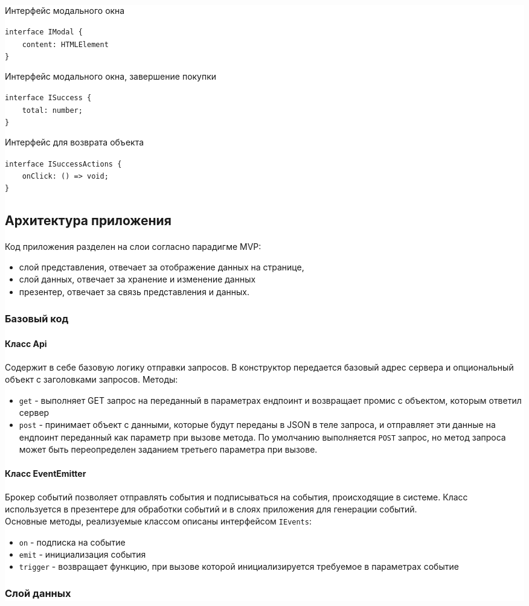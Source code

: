 Интерфейс модального окна

```
interface IModal {
    content: HTMLElement
}
```

Интерфейс модального окна, завершение покупки

```
interface ISuccess {
    total: number;
}
```

Интерфейс для возврата объекта

```
interface ISuccessActions {
    onClick: () => void;
}
```

## Архитектура приложения

Код приложения разделен на слои согласно парадигме MVP: 
- слой представления, отвечает за отображение данных на странице, 
- слой данных, отвечает за хранение и изменение данных
- презентер, отвечает за связь представления и данных.

### Базовый код

#### Класс Api
Содержит в себе базовую логику отправки запросов. В конструктор передается базовый адрес сервера и опциональный объект с заголовками запросов.
Методы: 
- `get` - выполняет GET запрос на переданный в параметрах ендпоинт и возвращает промис с объектом, которым ответил сервер
- `post` - принимает объект с данными, которые будут переданы в JSON в теле запроса, и отправляет эти данные на ендпоинт переданный как параметр при вызове метода. По умолчанию выполняется `POST` запрос, но метод запроса может быть переопределен заданием третьего параметра при вызове.

#### Класс EventEmitter
Брокер событий позволяет отправлять события и подписываться на события, происходящие в системе. Класс используется в презентере для обработки событий и в слоях приложения для генерации событий.  
Основные методы, реализуемые классом описаны интерфейсом `IEvents`:
- `on` - подписка на событие
- `emit` - инициализация события
- `trigger` - возвращает функцию, при вызове которой инициализируется требуемое в параметрах событие   

### Слой данных
